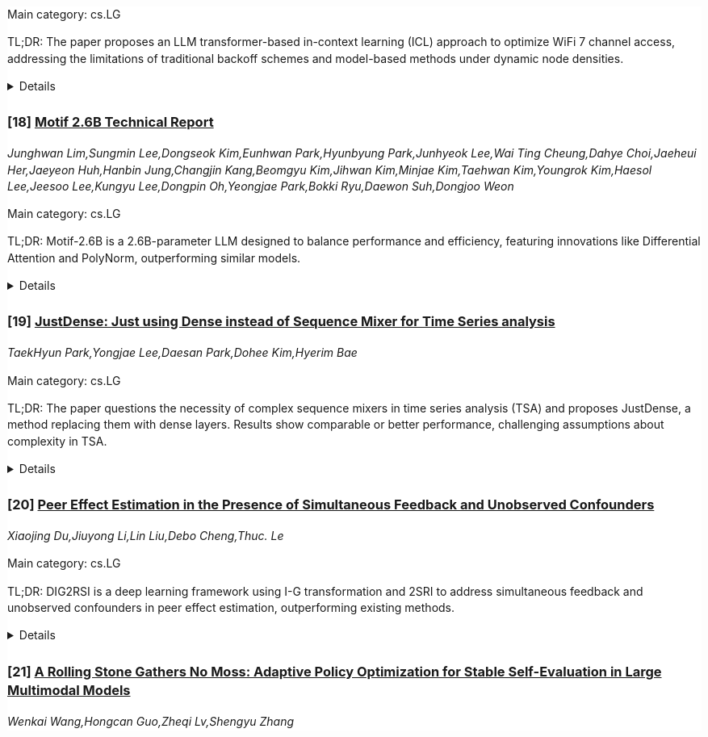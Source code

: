 Main category: cs.LG

TL;DR: The paper proposes an LLM transformer-based in-context learning (ICL) approach to optimize WiFi 7 channel access, addressing the limitations of traditional backoff schemes and model-based methods under dynamic node densities.


<details><summary>Details</summary></details>


### [18] [Motif 2.6B Technical Report](https://arxiv.org/abs/2508.09148)
*Junghwan Lim,Sungmin Lee,Dongseok Kim,Eunhwan Park,Hyunbyung Park,Junhyeok Lee,Wai Ting Cheung,Dahye Choi,Jaeheui Her,Jaeyeon Huh,Hanbin Jung,Changjin Kang,Beomgyu Kim,Jihwan Kim,Minjae Kim,Taehwan Kim,Youngrok Kim,Haesol Lee,Jeesoo Lee,Kungyu Lee,Dongpin Oh,Yeongjae Park,Bokki Ryu,Daewon Suh,Dongjoo Weon*

Main category: cs.LG

TL;DR: Motif-2.6B is a 2.6B-parameter LLM designed to balance performance and efficiency, featuring innovations like Differential Attention and PolyNorm, outperforming similar models.


<details><summary>Details</summary></details>


### [19] [JustDense: Just using Dense instead of Sequence Mixer for Time Series analysis](https://arxiv.org/abs/2508.09153)
*TaekHyun Park,Yongjae Lee,Daesan Park,Dohee Kim,Hyerim Bae*

Main category: cs.LG

TL;DR: The paper questions the necessity of complex sequence mixers in time series analysis (TSA) and proposes JustDense, a method replacing them with dense layers. Results show comparable or better performance, challenging assumptions about complexity in TSA.


<details><summary>Details</summary></details>


### [20] [Peer Effect Estimation in the Presence of Simultaneous Feedback and Unobserved Confounders](https://arxiv.org/abs/2508.09154)
*Xiaojing Du,Jiuyong Li,Lin Liu,Debo Cheng,Thuc. Le*

Main category: cs.LG

TL;DR: DIG2RSI is a deep learning framework using I-G transformation and 2SRI to address simultaneous feedback and unobserved confounders in peer effect estimation, outperforming existing methods.


<details><summary>Details</summary></details>


### [21] [A Rolling Stone Gathers No Moss: Adaptive Policy Optimization for Stable Self-Evaluation in Large Multimodal Models](https://arxiv.org/abs/2508.09155)
*Wenkai Wang,Hongcan Guo,Zheqi Lv,Shengyu Zhang*
